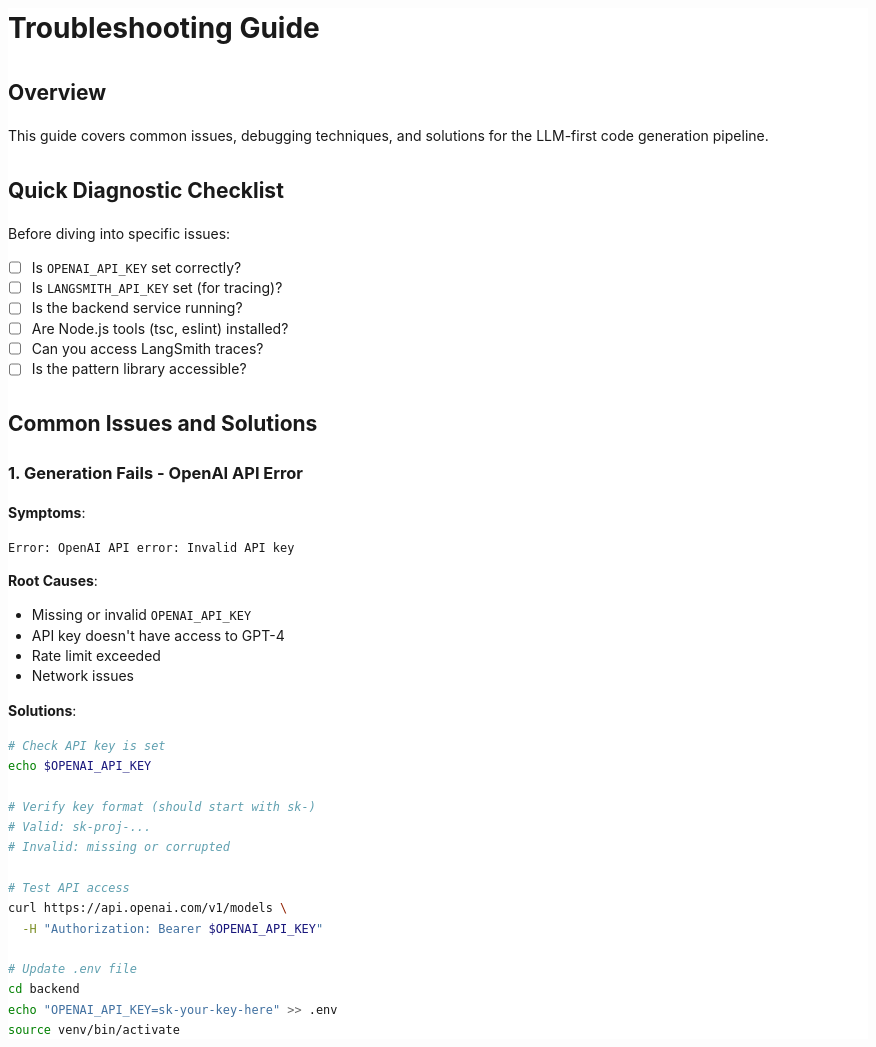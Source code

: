 # Troubleshooting Guide

## Overview

This guide covers common issues, debugging techniques, and solutions for the LLM-first code generation pipeline.

## Quick Diagnostic Checklist

Before diving into specific issues:

- [ ] Is `OPENAI_API_KEY` set correctly?
- [ ] Is `LANGSMITH_API_KEY` set (for tracing)?
- [ ] Is the backend service running?
- [ ] Are Node.js tools (tsc, eslint) installed?
- [ ] Can you access LangSmith traces?
- [ ] Is the pattern library accessible?

## Common Issues and Solutions

### 1. Generation Fails - OpenAI API Error

**Symptoms**:
```
Error: OpenAI API error: Invalid API key
```

**Root Causes**:
- Missing or invalid `OPENAI_API_KEY`
- API key doesn't have access to GPT-4
- Rate limit exceeded
- Network issues

**Solutions**:

```bash
# Check API key is set
echo $OPENAI_API_KEY

# Verify key format (should start with sk-)
# Valid: sk-proj-...
# Invalid: missing or corrupted

# Test API access
curl https://api.openai.com/v1/models \
  -H "Authorization: Bearer $OPENAI_API_KEY"

# Update .env file
cd backend
echo "OPENAI_API_KEY=sk-your-key-here" >> .env
source venv/bin/activate
```

